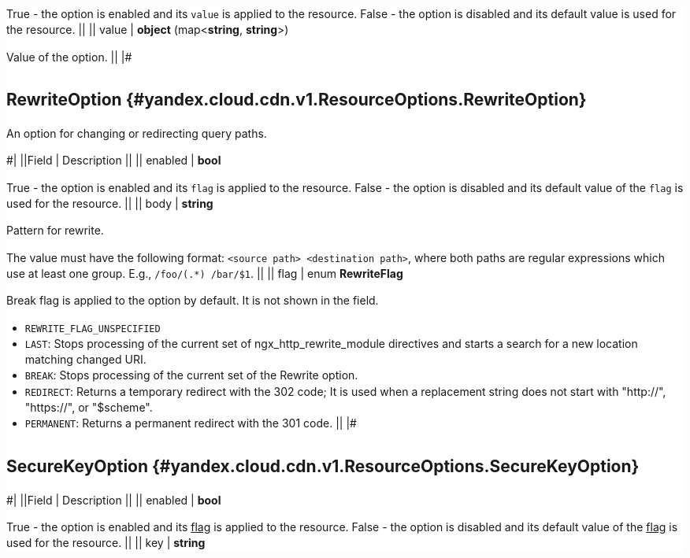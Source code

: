 True - the option is enabled and its `value` is applied to the resource.
False - the option is disabled and its default value is used for the resource. ||
|| value | **object** (map<**string**, **string**>)

Value of the option. ||
|#

## RewriteOption {#yandex.cloud.cdn.v1.ResourceOptions.RewriteOption}

An option for changing or redirecting query paths.

#|
||Field | Description ||
|| enabled | **bool**

True - the option is enabled and its `flag` is applied to the resource.
False - the option is disabled and its default value of the `flag` is used for the resource. ||
|| body | **string**

Pattern for rewrite.

The value must have the following format: `<source path> <destination path>`, where both paths are regular expressions which use at least one group. E.g., `/foo/(.*) /bar/$1`. ||
|| flag | enum **RewriteFlag**

Break flag is applied to the option by default.
It is not shown in the field.

- `REWRITE_FLAG_UNSPECIFIED`
- `LAST`: Stops processing of the current set of ngx_http_rewrite_module directives and
starts a search for a new location matching changed URI.
- `BREAK`: Stops processing of the current set of the Rewrite option.
- `REDIRECT`: Returns a temporary redirect with the 302 code; It is used when a replacement string does not start
with "http://", "https://", or "$scheme".
- `PERMANENT`: Returns a permanent redirect with the 301 code. ||
|#

## SecureKeyOption {#yandex.cloud.cdn.v1.ResourceOptions.SecureKeyOption}

#|
||Field | Description ||
|| enabled | **bool**

True - the option is enabled and its [flag](#yandex.cloud.cdn.v1.ResourceOptions.RewriteOption) is applied to the resource.
False - the option is disabled and its default value of the [flag](#yandex.cloud.cdn.v1.ResourceOptions.RewriteOption) is used for the resource. ||
|| key | **string**

